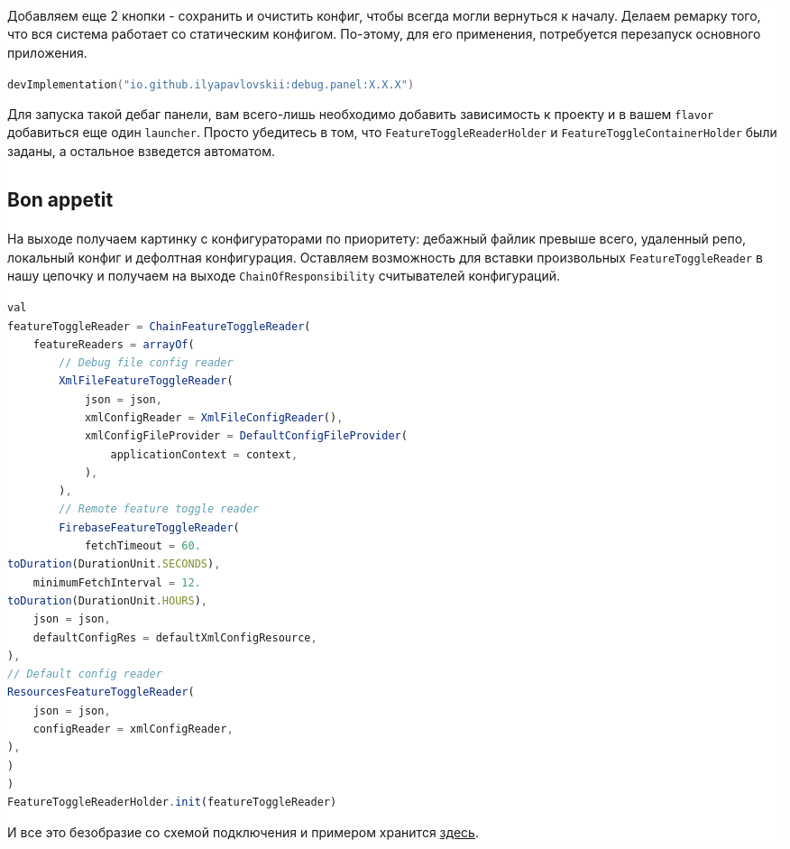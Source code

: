 Добавляем еще 2 кнопки - сохранить и очистить конфиг, чтобы всегда могли вернуться к началу. Делаем ремарку того, что
вся система работает со статическим конфигом. По-этому, для его применения, потребуется перезапуск основного приложения.

```kotlin
devImplementation("io.github.ilyapavlovskii:debug.panel:X.X.X")
```

Для запуска такой дебаг панели, вам всего-лишь необходимо добавить зависимость к проекту и в вашем `flavor` добавиться
еще один `launcher`. Просто убедитесь в том, что `FeatureToggleReaderHolder` и `FeatureToggleContainerHolder` были
заданы, а остальное взведется автоматом.

## Bon appetit

На выходе получаем картинку с конфигураторами по приоритету: дебажный файлик превыше всего, удаленный репо, локальный
конфиг и дефолтная конфигурация. Оставляем возможность для вставки произвольных `FeatureToggleReader` в нашу цепочку и
получаем на выходе `ChainOfResponsibility` считывателей конфигураций.

```jsx
val
featureToggleReader = ChainFeatureToggleReader(
    featureReaders = arrayOf(
        // Debug file config reader
        XmlFileFeatureToggleReader(
            json = json,
            xmlConfigReader = XmlFileConfigReader(),
            xmlConfigFileProvider = DefaultConfigFileProvider(
                applicationContext = context,
            ),
        ),
        // Remote feature toggle reader
        FirebaseFeatureToggleReader(
            fetchTimeout = 60.
toDuration(DurationUnit.SECONDS),
    minimumFetchInterval = 12.
toDuration(DurationUnit.HOURS),
    json = json,
    defaultConfigRes = defaultXmlConfigResource,
),
// Default config reader
ResourcesFeatureToggleReader(
    json = json,
    configReader = xmlConfigReader,
),
)
)
FeatureToggleReaderHolder.init(featureToggleReader)
```

И все это безобразие со схемой подключения и примером хранится [здесь](https://github.com/IlyaPavlovskii/FeatureToggle).